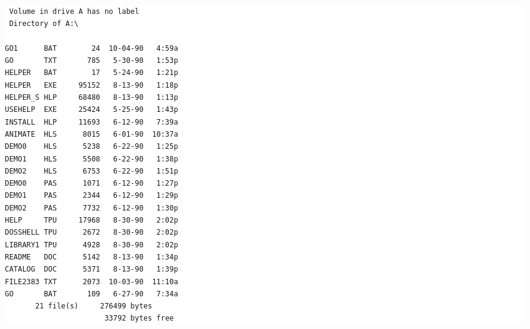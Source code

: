      Volume in drive A has no label
     Directory of A:\

    GO1      BAT        24  10-04-90   4:59a
    GO       TXT       785   5-30-90   1:53p
    HELPER   BAT        17   5-24-90   1:21p
    HELPER   EXE     95152   8-13-90   1:18p
    HELPER_S HLP     68480   8-13-90   1:13p
    USEHELP  EXE     25424   5-25-90   1:43p
    INSTALL  HLP     11693   6-12-90   7:39a
    ANIMATE  HLS      8015   6-01-90  10:37a
    DEMO0    HLS      5238   6-22-90   1:25p
    DEMO1    HLS      5508   6-22-90   1:38p
    DEMO2    HLS      6753   6-22-90   1:51p
    DEMO0    PAS      1071   6-12-90   1:27p
    DEMO1    PAS      2344   6-12-90   1:29p
    DEMO2    PAS      7732   6-12-90   1:30p
    HELP     TPU     17968   8-30-90   2:02p
    DOSSHELL TPU      2672   8-30-90   2:02p
    LIBRARY1 TPU      4928   8-30-90   2:02p
    README   DOC      5142   8-13-90   1:34p
    CATALOG  DOC      5371   8-13-90   1:39p
    FILE2383 TXT      2073  10-03-90  11:10a
    GO       BAT       109   6-27-90   7:34a
           21 file(s)     276499 bytes
                           33792 bytes free
